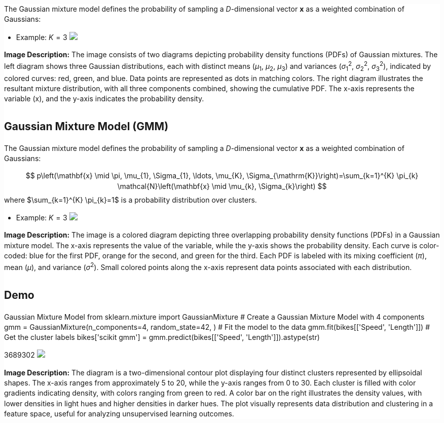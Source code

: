 The Gaussian mixture model defines the probability of sampling a $D$-dimensional vector $\mathbf{x}$ as a weighted combination of Gaussians:

- Example: $K=3$
![](https://cdn.mathpix.com/cropped/2025_10_01_bc10b768cee6b2ce1858g-05.jpg?height=677&width=3093&top_left_y=876&top_left_x=25)

**Image Description:** The image consists of two diagrams depicting probability density functions (PDFs) of Gaussian mixtures. The left diagram shows three Gaussian distributions, each with distinct means ($\mu_1$, $\mu_2$, $\mu_3$) and variances ($\sigma_1^2$, $\sigma_2^2$, $\sigma_3^2$), indicated by colored curves: red, green, and blue. Data points are represented as dots in matching colors. The right diagram illustrates the resultant mixture distribution, with all three components combined, showing the cumulative PDF. The x-axis represents the variable \(x\), and the y-axis indicates the probability density.



## Gaussian Mixture Model (GMM)

The Gaussian mixture model defines the probability of sampling a $D$-dimensional vector $\mathbf{x}$ as a weighted combination of Gaussians:

$$
p\left(\mathbf{x} \mid \pi, \mu_{1}, \Sigma_{1}, \ldots, \mu_{K}, \Sigma_{\mathrm{K}}\right)=\sum_{k=1}^{K} \pi_{k} \mathcal{N}\left(\mathbf{x} \mid \mu_{k}, \Sigma_{k}\right)
$$
where $\sum_{k=1}^{K} \pi_{k}=1$ is a probability distribution over clusters.
- Example: $K=3$
![](https://cdn.mathpix.com/cropped/2025_10_01_bc10b768cee6b2ce1858g-06.jpg?height=592&width=1561&top_left_y=1203&top_left_x=1097)

**Image Description:** The image is a colored diagram depicting three overlapping probability density functions (PDFs) in a Gaussian mixture model. The x-axis represents the value of the variable, while the y-axis shows the probability density. Each curve is color-coded: blue for the first PDF, orange for the second, and green for the third. Each PDF is labeled with its mixing coefficient ($\pi$), mean ($\mu$), and variance ($\sigma^2$). Small colored points along the x-axis represent data points associated with each distribution.


## Demo

Gaussian Mixture Model
from sklearn.mixture import GaussianMixture
\# Create a Gaussian Mixture Model with 4 components
gmm = GaussianMixture(n_components=4, random_state=42, )
\# Fit the model to the data
gmm.fit(bikes[['Speed', 'Length']])
\# Get the cluster labels
bikes['scikit gmm'] = gmm.predict(bikes[['Speed', 'Length']]).astype(str)

3689302
![](https://cdn.mathpix.com/cropped/2025_10_01_bc10b768cee6b2ce1858g-07.jpg?height=1319&width=1532&top_left_y=489&top_left_x=1445)

**Image Description:** The diagram is a two-dimensional contour plot displaying four distinct clusters represented by ellipsoidal shapes. The x-axis ranges from approximately 5 to 20, while the y-axis ranges from 0 to 30. Each cluster is filled with color gradients indicating density, with colors ranging from green to red. A color bar on the right illustrates the density values, with lower densities in light hues and higher densities in darker hues. The plot visually represents data distribution and clustering in a feature space, useful for analyzing unsupervised learning outcomes.
